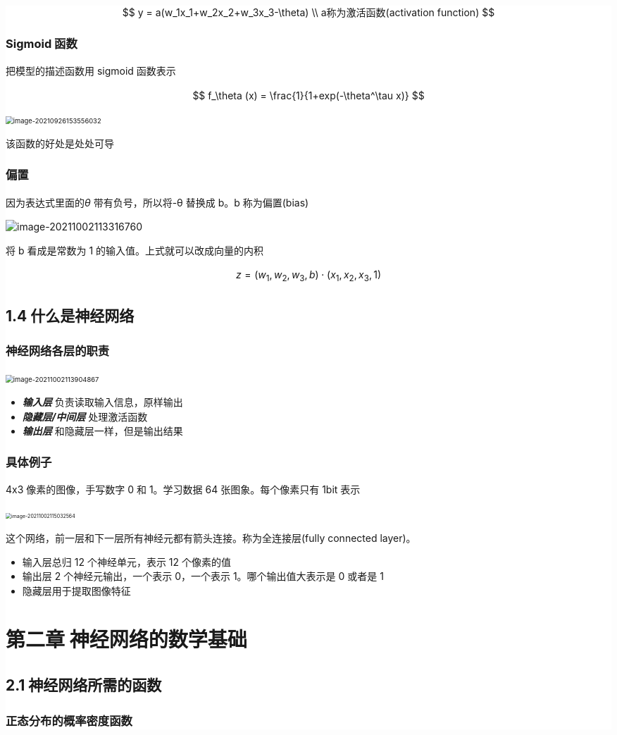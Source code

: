 $$ y = a(w_1x_1+w_2x_2+w_3x_3-\theta) \\ a称为激活函数(activation function)
$$

### Sigmoid 函数

把模型的描述函数用 sigmoid 函数表示

$$ f_\theta (x) = \frac{1}{1+exp(-\theta^\tau x)} $$

<img src="../image/深度学习的数学/图3-19.png" alt="image-20210926153556032" style="zoom:67%;" />

该函数的好处是处处可导

### 偏置

因为表达式里面的$\theta$ 带有负号，所以将-θ 替换成 b。b 称为偏置(bias)

![image-20211002113316760](../image/深度学习的数学/image-20211002113316760.png)

将 b 看成是常数为 1 的输入值。上式就可以改成向量的内积

$$ z = (w_1,w_2,w_3,b) \cdot (x_1,x_2,x_3,1)
$$

## 1.4 什么是神经网络

### 神经网络各层的职责

<img src="../image/深度学习的数学/image-20211002113904867.png" alt="image-20211002113904867" style="zoom:67%;" />

- **_输入层_** 负责读取输入信息，原样输出
- **_隐藏层/中间层_** 处理激活函数
- **_输出层_** 和隐藏层一样，但是输出结果

### 具体例子

4x3 像素的图像，手写数字 0 和 1。学习数据 64 张图象。每个像素只有 1bit 表示

<img src="../image/深度学习的数学/image-20211002115032564.png" alt="image-20211002115032564" style="zoom:50%;" />

这个网络，前一层和下一层所有神经元都有箭头连接。称为全连接层(fully connected layer)。

- 输入层总归 12 个神经单元，表示 12 个像素的值
- 输出层 2 个神经元输出，一个表示 0，一个表示 1。哪个输出值大表示是 0 或者是 1
- 隐藏层用于提取图像特征

# 第二章 神经网络的数学基础

## 2.1 神经网络所需的函数

### 正态分布的概率密度函数
